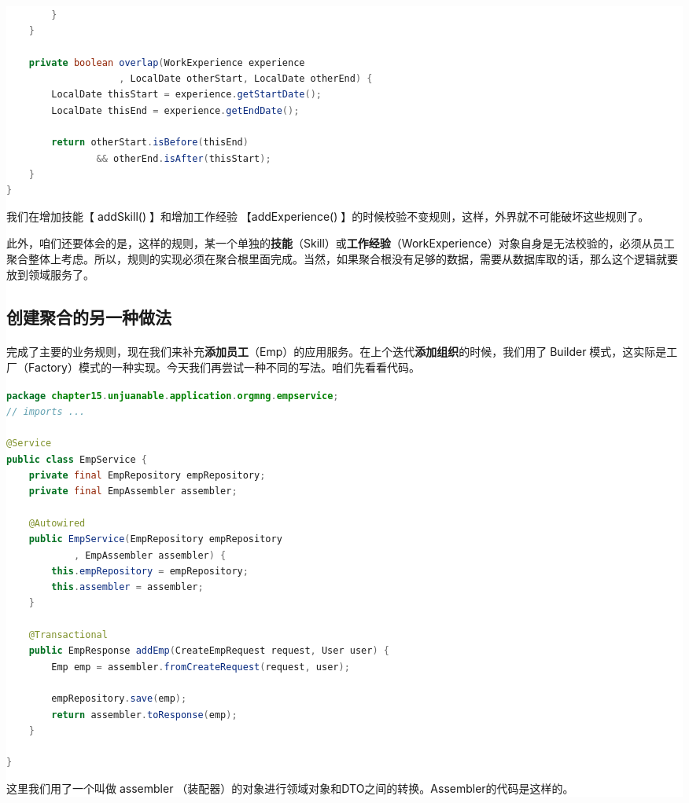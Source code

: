 ```java
        }
    }

    private boolean overlap(WorkExperience experience
                    , LocalDate otherStart, LocalDate otherEnd) {
        LocalDate thisStart = experience.getStartDate();
        LocalDate thisEnd = experience.getEndDate();

        return otherStart.isBefore(thisEnd) 
                && otherEnd.isAfter(thisStart);
    }
}
```

我们在增加技能【 addSkill() 】和增加工作经验 【addExperience() 】的时候校验不变规则，这样，外界就不可能破坏这些规则了。

此外，咱们还要体会的是，这样的规则，某一个单独的**技能**（Skill）或**工作经验**（WorkExperience）对象自身是无法校验的，必须从员工聚合整体上考虑。所以，规则的实现必须在聚合根里面完成。当然，如果聚合根没有足够的数据，需要从数据库取的话，那么这个逻辑就要放到领域服务了。

## 创建聚合的另一种做法

完成了主要的业务规则，现在我们来补充**添加员工**（Emp）的应用服务。在上个迭代**添加组织**的时候，我们用了 Builder 模式，这实际是工厂（Factory）模式的一种实现。今天我们再尝试一种不同的写法。咱们先看看代码。

```java
package chapter15.unjuanable.application.orgmng.empservice;
// imports ...

@Service
public class EmpService {
    private final EmpRepository empRepository;
    private final EmpAssembler assembler;

    @Autowired
    public EmpService(EmpRepository empRepository
            , EmpAssembler assembler) {
        this.empRepository = empRepository;
        this.assembler = assembler;
    }

    @Transactional
    public EmpResponse addEmp(CreateEmpRequest request, User user) {
        Emp emp = assembler.fromCreateRequest(request, user);
        
        empRepository.save(emp);
        return assembler.toResponse(emp);
    }

}
```

这里我们用了一个叫做 assembler （装配器）的对象进行领域对象和DTO之间的转换。Assembler的代码是这样的。
